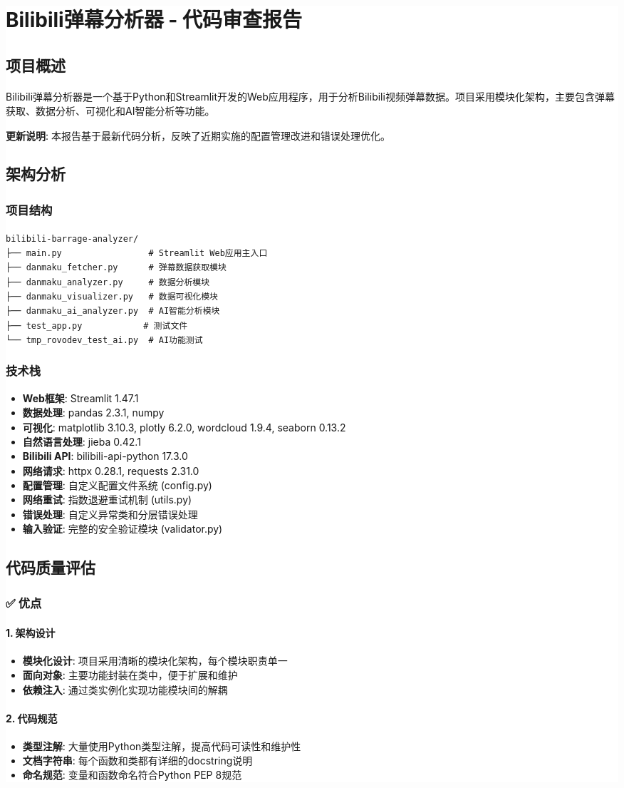 # Bilibili弹幕分析器 - 代码审查报告

## 项目概述

Bilibili弹幕分析器是一个基于Python和Streamlit开发的Web应用程序，用于分析Bilibili视频弹幕数据。项目采用模块化架构，主要包含弹幕获取、数据分析、可视化和AI智能分析等功能。

**更新说明**: 本报告基于最新代码分析，反映了近期实施的配置管理改进和错误处理优化。

## 架构分析

### 项目结构
```
bilibili-barrage-analyzer/
├── main.py                 # Streamlit Web应用主入口
├── danmaku_fetcher.py      # 弹幕数据获取模块
├── danmaku_analyzer.py     # 数据分析模块
├── danmaku_visualizer.py   # 数据可视化模块
├── danmaku_ai_analyzer.py  # AI智能分析模块
├── test_app.py            # 测试文件
└── tmp_rovodev_test_ai.py  # AI功能测试
```

### 技术栈
- **Web框架**: Streamlit 1.47.1
- **数据处理**: pandas 2.3.1, numpy
- **可视化**: matplotlib 3.10.3, plotly 6.2.0, wordcloud 1.9.4, seaborn 0.13.2
- **自然语言处理**: jieba 0.42.1
- **Bilibili API**: bilibili-api-python 17.3.0
- **网络请求**: httpx 0.28.1, requests 2.31.0
- **配置管理**: 自定义配置文件系统 (config.py)
- **网络重试**: 指数退避重试机制 (utils.py)
- **错误处理**: 自定义异常类和分层错误处理
- **输入验证**: 完整的安全验证模块 (validator.py)

## 代码质量评估

### ✅ 优点

#### 1. 架构设计
- **模块化设计**: 项目采用清晰的模块化架构，每个模块职责单一
- **面向对象**: 主要功能封装在类中，便于扩展和维护
- **依赖注入**: 通过类实例化实现功能模块间的解耦

#### 2. 代码规范
- **类型注解**: 大量使用Python类型注解，提高代码可读性和维护性
- **文档字符串**: 每个函数和类都有详细的docstring说明
- **命名规范**: 变量和函数命名符合Python PEP 8规范
